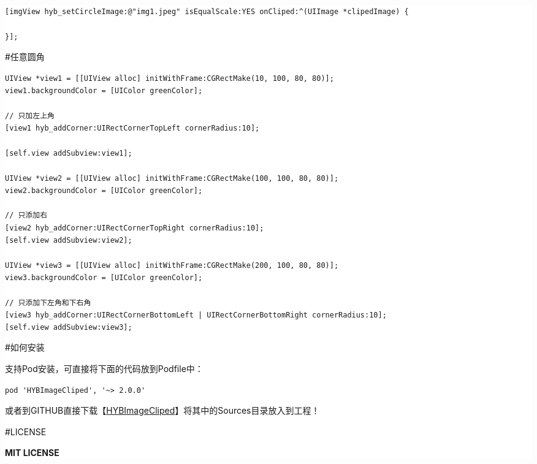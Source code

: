 ```
[imgView hyb_setCircleImage:@"img1.jpeg" isEqualScale:YES onCliped:^(UIImage *clipedImage) {
    
}];
```

#任意圆角

```
UIView *view1 = [[UIView alloc] initWithFrame:CGRectMake(10, 100, 80, 80)];
view1.backgroundColor = [UIColor greenColor];

// 只加左上角
[view1 hyb_addCorner:UIRectCornerTopLeft cornerRadius:10];

[self.view addSubview:view1];
  
UIView *view2 = [[UIView alloc] initWithFrame:CGRectMake(100, 100, 80, 80)];
view2.backgroundColor = [UIColor greenColor];

// 只添加右
[view2 hyb_addCorner:UIRectCornerTopRight cornerRadius:10];
[self.view addSubview:view2];

UIView *view3 = [[UIView alloc] initWithFrame:CGRectMake(200, 100, 80, 80)];
view3.backgroundColor = [UIColor greenColor];

// 只添加下左角和下右角
[view3 hyb_addCorner:UIRectCornerBottomLeft | UIRectCornerBottomRight cornerRadius:10];
[self.view addSubview:view3];
```

#如何安装

支持Pod安装，可直接将下面的代码放到Podfile中：

```
pod 'HYBImageCliped', '~> 2.0.0'
```

或者到GITHUB直接下载【[HYBImageCliped](https://github.com/CoderJackyHuang/HYBImageCliped)】将其中的Sources目录放入到工程！

#LICENSE

**MIT LICENSE**





